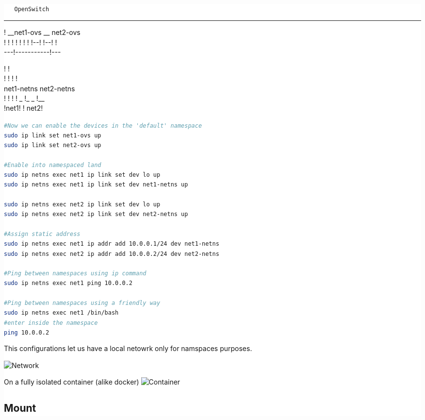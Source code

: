        OpenSwitch
-------------------
!  __net1-ovs __ net2-ovs	
! !  !	     !  !  !
! !--!	     !--!  !	
---!-----------!---
 
   !	       !	
   !           !
   !	       !	
net1-netns   net2-netns  
   !           ! 
   !           !
 _ !_	     _ !__	
!net1!	    ! net2!	


```bash
#Now we can enable the devices in the 'default' namespace
sudo ip link set net1-ovs up
sudo ip link set net2-ovs up

#Enable into namespaced land
sudo ip netns exec net1 ip link set dev lo up
sudo ip netns exec net1 ip link set dev net1-netns up

sudo ip netns exec net2 ip link set dev lo up
sudo ip netns exec net2 ip link set dev net2-netns up

#Assign static address
sudo ip netns exec net1 ip addr add 10.0.0.1/24 dev net1-netns
sudo ip netns exec net2 ip addr add 10.0.0.2/24 dev net2-netns

#Ping between namespaces using ip command
sudo ip netns exec net1 ping 10.0.0.2

#Ping between namespaces using a friendly way
sudo ip netns exec net1 /bin/bash
#enter inside the namespace
ping 10.0.0.2

```

This configurations let us have a local netowrk only for namspaces purposes.

![Network](https://image.ibb.co/haAvWJ/Screenshot_from_2018_05_14_00_50_41.png)

On a fully isolated container (alike docker)
![Container](https://image.ibb.co/bPGoJy/Screenshot_from_2018_05_14_01_04_04.png)


## Mount

